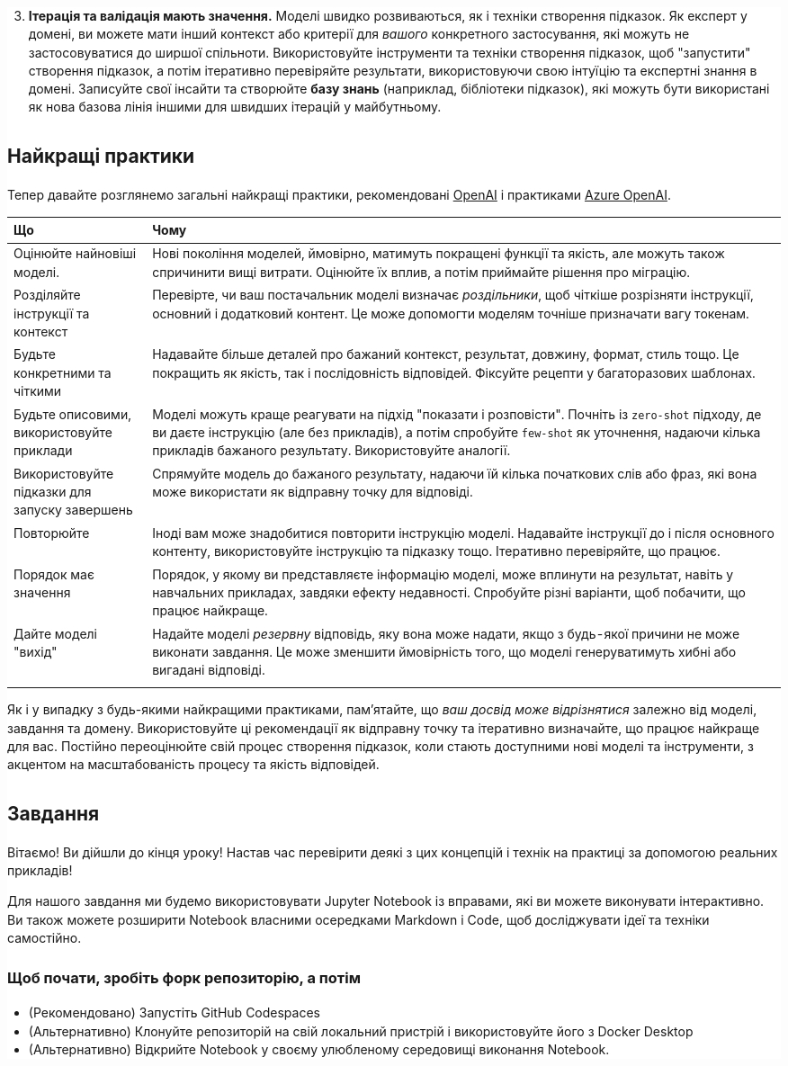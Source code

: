3. **Ітерація та валідація мають значення.** Моделі швидко розвиваються, як і техніки створення підказок. Як експерт у домені, ви можете мати інший контекст або критерії для _вашого_ конкретного застосування, які можуть не застосовуватися до ширшої спільноти. Використовуйте інструменти та техніки створення підказок, щоб "запустити" створення підказок, а потім ітеративно перевіряйте результати, використовуючи свою інтуїцію та експертні знання в домені. Записуйте свої інсайти та створюйте **базу знань** (наприклад, бібліотеки підказок), які можуть бути використані як нова базова лінія іншими для швидших ітерацій у майбутньому.

## Найкращі практики

Тепер давайте розглянемо загальні найкращі практики, рекомендовані [OpenAI](https://help.openai.com/en/articles/6654000-best-practices-for-prompt-engineering-with-openai-api?WT.mc_id=academic-105485-koreyst) і практиками [Azure OpenAI](https://learn.microsoft.com/azure/ai-services/openai/concepts/prompt-engineering#best-practices?WT.mc_id=academic-105485-koreyst).

| Що                              | Чому                                                                                                                                                                                                                                               |
| :-------------------------------- | :------------------------------------------------------------------------------------------------------------------------------------------------------------------------------------------------------------------------------------------------ |
| Оцінюйте найновіші моделі.       | Нові покоління моделей, ймовірно, матимуть покращені функції та якість, але можуть також спричинити вищі витрати. Оцінюйте їх вплив, а потім приймайте рішення про міграцію.                                                                                |
| Розділяйте інструкції та контекст   | Перевірте, чи ваш постачальник моделі визначає _роздільники_, щоб чіткіше розрізняти інструкції, основний і додатковий контент. Це може допомогти моделям точніше призначати вагу токенам.                                                         |
| Будьте конкретними та чіткими             | Надавайте більше деталей про бажаний контекст, результат, довжину, формат, стиль тощо. Це покращить як якість, так і послідовність відповідей. Фіксуйте рецепти у багаторазових шаблонах.                                                          |
| Будьте описовими, використовуйте приклади      | Моделі можуть краще реагувати на підхід "показати і розповісти". Почніть із `zero-shot` підходу, де ви даєте інструкцію (але без прикладів), а потім спробуйте `few-shot` як уточнення, надаючи кілька прикладів бажаного результату. Використовуйте аналогії. |
| Використовуйте підказки для запуску завершень | Спрямуйте модель до бажаного результату, надаючи їй кілька початкових слів або фраз, які вона може використати як відправну точку для відповіді.                                                                                                               |
| Повторюйте                       | Іноді вам може знадобитися повторити інструкцію моделі. Надавайте інструкції до і після основного контенту, використовуйте інструкцію та підказку тощо. Ітеративно перевіряйте, що працює.                                                         |
| Порядок має значення                     | Порядок, у якому ви представляєте інформацію моделі, може вплинути на результат, навіть у навчальних прикладах, завдяки ефекту недавності. Спробуйте різні варіанти, щоб побачити, що працює найкраще.                                                               |
| Дайте моделі "вихід"           | Надайте моделі _резервну_ відповідь, яку вона може надати, якщо з будь-якої причини не може виконати завдання. Це може зменшити ймовірність того, що моделі генеруватимуть хибні або вигадані відповіді.                                                         |
|                                   |                                                                                                                                                                                                                                                   |

Як і у випадку з будь-якими найкращими практиками, пам’ятайте, що _ваш досвід може відрізнятися_ залежно від моделі, завдання та домену. Використовуйте ці рекомендації як відправну точку та ітеративно визначайте, що працює найкраще для вас. Постійно переоцінюйте свій процес створення підказок, коли стають доступними нові моделі та інструменти, з акцентом на масштабованість процесу та якість відповідей.



## Завдання

Вітаємо! Ви дійшли до кінця уроку! Настав час перевірити деякі з цих концепцій і технік на практиці за допомогою реальних прикладів!

Для нашого завдання ми будемо використовувати Jupyter Notebook із вправами, які ви можете виконувати інтерактивно. Ви також можете розширити Notebook власними осередками Markdown і Code, щоб досліджувати ідеї та техніки самостійно.

### Щоб почати, зробіть форк репозиторію, а потім

- (Рекомендовано) Запустіть GitHub Codespaces
- (Альтернативно) Клонуйте репозиторій на свій локальний пристрій і використовуйте його з Docker Desktop
- (Альтернативно) Відкрийте Notebook у своєму улюбленому середовищі виконання Notebook.
